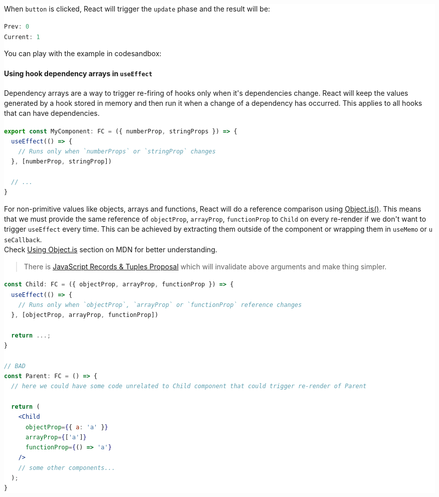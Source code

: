 When `button` is clicked, React will trigger the `update` phase and the result will be:  

```jsx
Prev: 0
Current: 1
```

You can play with the example in codesandbox:  

<iframe src="https://codesandbox.io/embed/react-flow-example-8x30c?fontsize=14&hidenavigation=1&theme=dark"
     style="width:100%; height:500px; border:0; border-radius: 4px; overflow:hidden;"
     title="react-flow-example"
     allow="accelerometer; ambient-light-sensor; camera; encrypted-media; geolocation; gyroscope; hid; microphone; midi; payment; usb; vr; xr-spatial-tracking"
     sandbox="allow-forms allow-modals allow-popups allow-presentation allow-same-origin allow-scripts"
   ></iframe>

#### Using hook dependency arrays in `useEffect`
Dependency arrays are a way to trigger re-firing of hooks only when it's dependencies change. React will keep the values generated by a hook stored in memory and then run it when a change of a dependency has occurred. This applies to all hooks that can have dependencies.

```jsx
export const MyComponent: FC = ({ numberProp, stringProps }) => {
  useEffect(() => {
    // Runs only when `numberProps` or `stringProp` changes
  }, [numberProp, stringProp])
 
  // ...
}
```

For non-primitive values like objects, arrays and functions, React will do a reference comparison using [Object.is()](https://developer.mozilla.org/en-US/docs/Web/JavaScript/Reference/Global_Objects/Object/is). This means that we must provide the same reference of `objectProp`, `arrayProp`, `functionProp` to `Child` on every re-render if we don't want to trigger `useEffect` every time. This can be achieved by extracting them outside of the component or wrapping them in `useMemo` or `useCallback`.  
Check [Using Object.is](https://developer.mozilla.org/en-US/docs/Web/JavaScript/Reference/Global_Objects/Object/is#using_object.is) section on MDN for better understanding.

> There is [JavaScript Records & Tuples Proposal](https://github.com/tc39/proposal-record-tuple) which will invalidate above arguments and make thing simpler.

```jsx
const Child: FC = ({ objectProp, arrayProp, functionProp }) => {
  useEffect(() => {
    // Runs only when `objectProp`, `arrayProp` or `functionProp` reference changes
  }, [objectProp, arrayProp, functionProp])

  return ...;
}

// BAD
const Parent: FC = () => {
  // here we could have some code unrelated to Child component that could trigger re-render of Parent

  return (
    <Child 
      objectProp={{ a: 'a' }} 
      arrayProp={['a']} 
      functionProp={() => 'a'} 
    />
    // some other components...
  );
}
```